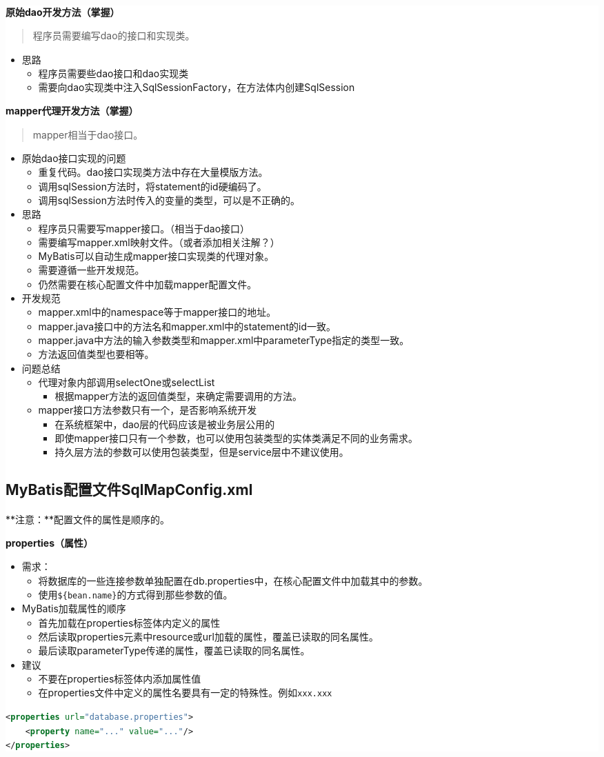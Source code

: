 **原始dao开发方法（掌握）**

> 程序员需要编写dao的接口和实现类。

* 思路
  * 程序员需要些dao接口和dao实现类
  * 需要向dao实现类中注入SqlSessionFactory，在方法体内创建SqlSession

**mapper代理开发方法（掌握）**

> mapper相当于dao接口。

* 原始dao接口实现的问题
  * 重复代码。dao接口实现类方法中存在大量模版方法。
  * 调用sqlSession方法时，将statement的id硬编码了。
  * 调用sqlSession方法时传入的变量的类型，可以是不正确的。
* 思路
  * 程序员只需要写mapper接口。（相当于dao接口）
  * 需要编写mapper.xml映射文件。（或者添加相关注解？）
  * MyBatis可以自动生成mapper接口实现类的代理对象。
  * 需要遵循一些开发规范。
  * 仍然需要在核心配置文件中加载mapper配置文件。
* 开发规范
  * mapper.xml中的namespace等于mapper接口的地址。
  * mapper.java接口中的方法名和mapper.xml中的statement的id一致。
  * mapper.java中方法的输入参数类型和mapper.xml中parameterType指定的类型一致。
  * 方法返回值类型也要相等。
* 问题总结
  * 代理对象内部调用selectOne或selectList
    * 根据mapper方法的返回值类型，来确定需要调用的方法。
  * mapper接口方法参数只有一个，是否影响系统开发
    * 在系统框架中，dao层的代码应该是被业务层公用的
    * 即使mapper接口只有一个参数，也可以使用包装类型的实体类满足不同的业务需求。
    * 持久层方法的参数可以使用包装类型，但是service层中不建议使用。

## MyBatis配置文件SqlMapConfig.xml

**注意：**配置文件的属性是顺序的。

**properties（属性）**

* 需求：  
  * 将数据库的一些连接参数单独配置在db.properties中，在核心配置文件中加载其中的参数。
  * 使用`${bean.name}`的方式得到那些参数的值。
* MyBatis加载属性的顺序
  * 首先加载在properties标签体内定义的属性
  * 然后读取properties元素中resource或url加载的属性，覆盖已读取的同名属性。
  * 最后读取parameterType传递的属性，覆盖已读取的同名属性。
* 建议
  * 不要在properties标签体内添加属性值
  * 在properties文件中定义的属性名要具有一定的特殊性。例如`xxx.xxx`

```xml
<properties url="database.properties">
	<property name="..." value="..."/>
</properties>
```
